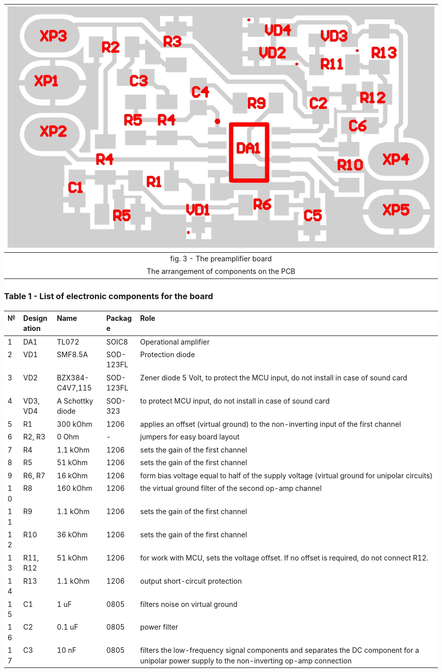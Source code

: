 | ![placement](placement.jpg) |
| :---: |
| fig. 3 - The preamplifier board |
| The arrangement of components on the PCB |

### Table 1 - List of electronic components for the board

| № | Designation | Name | Package | Role |
| :--- | :--- | :--- | :--- | :--- |
| 1 | DA1 | TL072 | SOIC8 | Operational amplifier |
| 2 | VD1 | SMF8.5A | SOD-123FL | Protection diode |
| 3 | VD2 | BZX384-C4V7,115 | SOD-123FL | Zener diode 5 Volt, to protect the MCU input, do not install in case of sound card |
| 4 | VD3, VD4 | A Schottky diode | SOD-323 | to protect MCU input, do not install in case of sound card |
| 5 | R1 | 300 kOhm | 1206 | applies an offset (virtual ground) to the non-inverting input of the first channel |
| 6 | R2, R3 | 0 Ohm | - | jumpers for easy board layout |
| 7 | R4 | 1.1 kOhm | 1206 | sets the gain of the first channel |
| 8 | R5 | 51 kOhm | 1206 | sets the gain of the first channel |
| 9 | R6, R7 | 16 kOhm | 1206 | form bias voltage equal to half of the supply voltage (virtual ground for unipolar circuits) |
| 10 | R8 | 160 kOhm | 1206 | the virtual ground filter of the second op-amp channel |
| 11 | R9 | 1.1 kOhm | 1206 | sets the gain of the first channel |
| 12 | R10 | 36 kOhm | 1206 | sets the gain of the first channel |
| 13 | R11, R12 | 51 kOhm | 1206 | for work with MCU, sets the voltage offset. If no offset is required, do not connect R12. |
| 14 | R13 | 1.1 kOhm | 1206 | output short-circuit protection |
| 15 | C1 | 1 uF | 0805 | filters noise on virtual ground |
| 16 | C2 | 0.1 uF | 0805 | power filter |
| 17 | C3 | 10 nF | 0805 | filters the low-frequency signal components and separates the DC component for a unipolar power supply to the non-inverting op-amp connection |